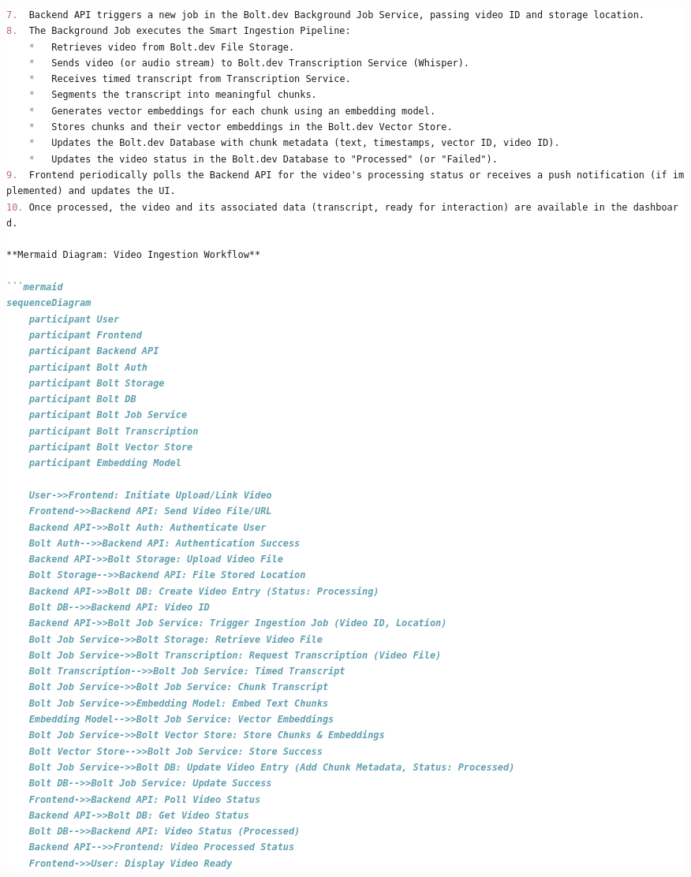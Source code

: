 ```markdown
7.  Backend API triggers a new job in the Bolt.dev Background Job Service, passing video ID and storage location.
8.  The Background Job executes the Smart Ingestion Pipeline:
    *   Retrieves video from Bolt.dev File Storage.
    *   Sends video (or audio stream) to Bolt.dev Transcription Service (Whisper).
    *   Receives timed transcript from Transcription Service.
    *   Segments the transcript into meaningful chunks.
    *   Generates vector embeddings for each chunk using an embedding model.
    *   Stores chunks and their vector embeddings in the Bolt.dev Vector Store.
    *   Updates the Bolt.dev Database with chunk metadata (text, timestamps, vector ID, video ID).
    *   Updates the video status in the Bolt.dev Database to "Processed" (or "Failed").
9.  Frontend periodically polls the Backend API for the video's processing status or receives a push notification (if implemented) and updates the UI.
10. Once processed, the video and its associated data (transcript, ready for interaction) are available in the dashboard.

**Mermaid Diagram: Video Ingestion Workflow**

```mermaid
sequenceDiagram
    participant User
    participant Frontend
    participant Backend API
    participant Bolt Auth
    participant Bolt Storage
    participant Bolt DB
    participant Bolt Job Service
    participant Bolt Transcription
    participant Bolt Vector Store
    participant Embedding Model

    User->>Frontend: Initiate Upload/Link Video
    Frontend->>Backend API: Send Video File/URL
    Backend API->>Bolt Auth: Authenticate User
    Bolt Auth-->>Backend API: Authentication Success
    Backend API->>Bolt Storage: Upload Video File
    Bolt Storage-->>Backend API: File Stored Location
    Backend API->>Bolt DB: Create Video Entry (Status: Processing)
    Bolt DB-->>Backend API: Video ID
    Backend API->>Bolt Job Service: Trigger Ingestion Job (Video ID, Location)
    Bolt Job Service->>Bolt Storage: Retrieve Video File
    Bolt Job Service->>Bolt Transcription: Request Transcription (Video File)
    Bolt Transcription-->>Bolt Job Service: Timed Transcript
    Bolt Job Service->>Bolt Job Service: Chunk Transcript
    Bolt Job Service->>Embedding Model: Embed Text Chunks
    Embedding Model-->>Bolt Job Service: Vector Embeddings
    Bolt Job Service->>Bolt Vector Store: Store Chunks & Embeddings
    Bolt Vector Store-->>Bolt Job Service: Store Success
    Bolt Job Service->>Bolt DB: Update Video Entry (Add Chunk Metadata, Status: Processed)
    Bolt DB-->>Bolt Job Service: Update Success
    Frontend->>Backend API: Poll Video Status
    Backend API->>Bolt DB: Get Video Status
    Bolt DB-->>Backend API: Video Status (Processed)
    Backend API-->>Frontend: Video Processed Status
    Frontend->>User: Display Video Ready

```
